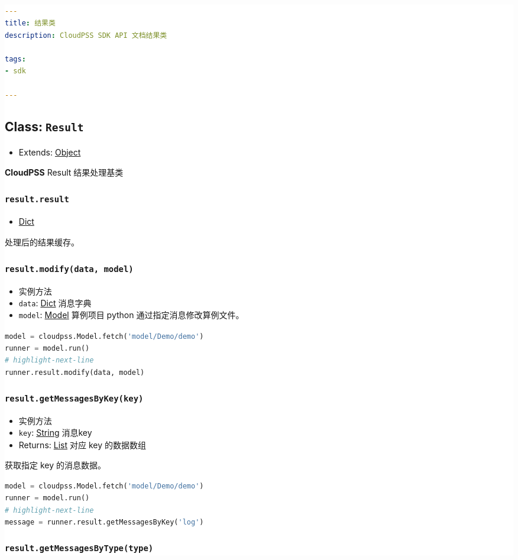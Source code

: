 ```yaml
---
title: 结果类
description: CloudPSS SDK API 文档结果类

tags:
- sdk

---
```


## Class: `Result`
- Extends: [Object][Object]
  
**CloudPSS** Result 结果处理基类

### `result.result`

- [Dict][Dict]

处理后的结果缓存。

### `result.modify(data, model)`

- 实例方法
- `data`: [Dict][Dict] 消息字典
- `model`: [Model](../10-model/index.md) 算例项目
python
通过指定消息修改算例文件。

```python showLineNumbers
model = cloudpss.Model.fetch('model/Demo/demo')
runner = model.run()
# highlight-next-line
runner.result.modify(data, model)
```

### `result.getMessagesByKey(key)`

- 实例方法
- `key`: [String][String] 消息key
- Returns: [List][List] 对应 key 的数据数组

获取指定 key 的消息数据。

```python showLineNumbers
model = cloudpss.Model.fetch('model/Demo/demo')
runner = model.run()
# highlight-next-line
message = runner.result.getMessagesByKey('log')
```

### `result.getMessagesByType(type)`


[Object]: https://docs.python.org/3.8/tutorial/classes.html#class-objects
[Number]: https://docs.python.org/3.8/tutorial/introduction.html#numbers
[Float]: https://docs.python.org/3.8/c-api/float.html
[String]: https://docs.python.org/3.8/tutorial/introduction.html#strings
[Boolean]: https://docs.python.org/3.8/c-api/bool.html
[List]: https://docs.python.org/3.8/tutorial/introduction.html#lists
[Dict]: https://docs.python.org/3.8/tutorial/datastructures.html#dictionaries
[Enum]: https://docs.python.org/3.8/library/enum.html